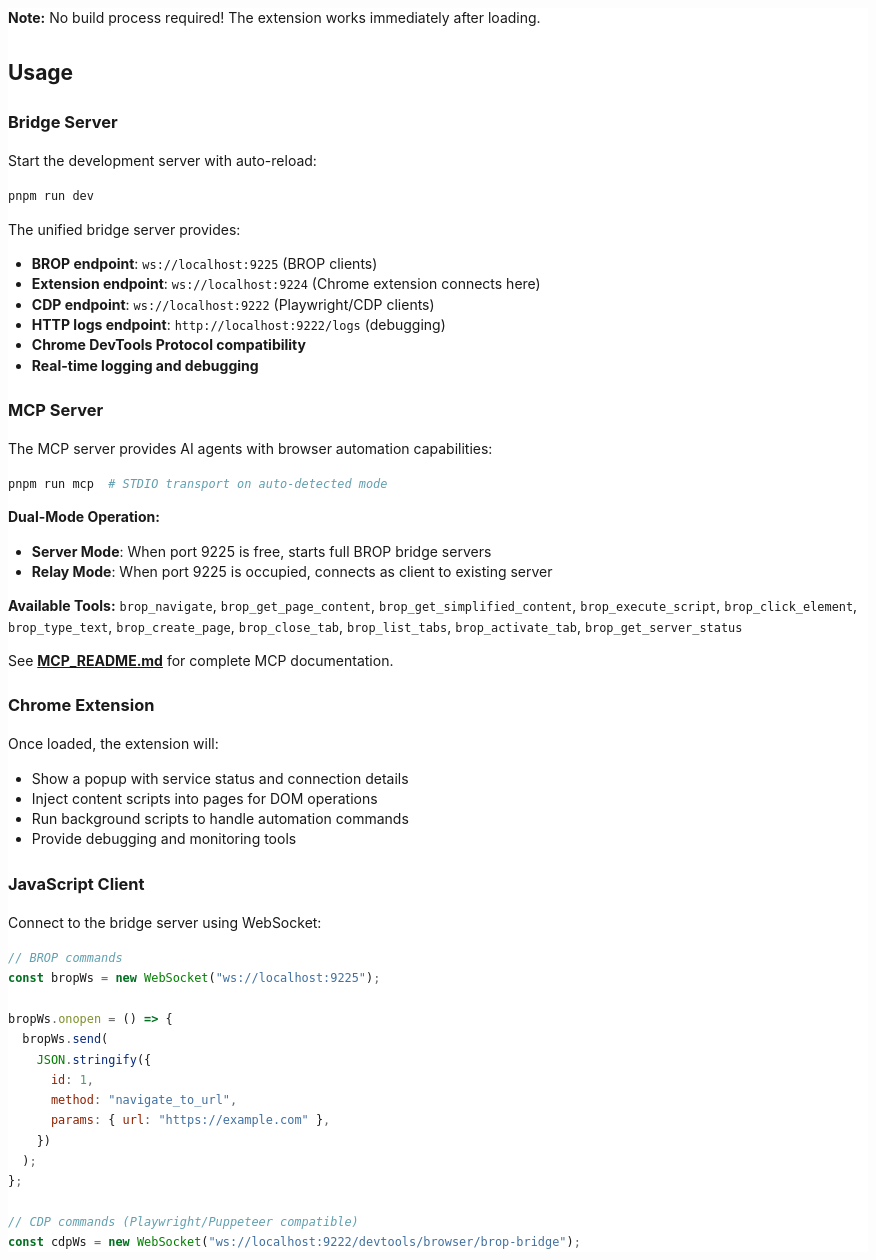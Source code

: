 **Note:** No build process required! The extension works immediately after loading.

## Usage

### Bridge Server

Start the development server with auto-reload:

```bash
pnpm run dev
```

The unified bridge server provides:

- **BROP endpoint**: `ws://localhost:9225` (BROP clients)
- **Extension endpoint**: `ws://localhost:9224` (Chrome extension connects here)
- **CDP endpoint**: `ws://localhost:9222` (Playwright/CDP clients)
- **HTTP logs endpoint**: `http://localhost:9222/logs` (debugging)
- **Chrome DevTools Protocol compatibility**
- **Real-time logging and debugging**

### MCP Server

The MCP server provides AI agents with browser automation capabilities:

```bash
pnpm run mcp  # STDIO transport on auto-detected mode
```

**Dual-Mode Operation:**

- **Server Mode**: When port 9225 is free, starts full BROP bridge servers
- **Relay Mode**: When port 9225 is occupied, connects as client to existing server

**Available Tools:** `brop_navigate`, `brop_get_page_content`, `brop_get_simplified_content`, `brop_execute_script`, `brop_click_element`, `brop_type_text`, `brop_create_page`, `brop_close_tab`, `brop_list_tabs`, `brop_activate_tab`, `brop_get_server_status`

See **[MCP_README.md](MCP_README.md)** for complete MCP documentation.

### Chrome Extension

Once loaded, the extension will:

- Show a popup with service status and connection details
- Inject content scripts into pages for DOM operations
- Run background scripts to handle automation commands
- Provide debugging and monitoring tools

### JavaScript Client

Connect to the bridge server using WebSocket:

```javascript
// BROP commands
const bropWs = new WebSocket("ws://localhost:9225");

bropWs.onopen = () => {
  bropWs.send(
    JSON.stringify({
      id: 1,
      method: "navigate_to_url",
      params: { url: "https://example.com" },
    })
  );
};

// CDP commands (Playwright/Puppeteer compatible)
const cdpWs = new WebSocket("ws://localhost:9222/devtools/browser/brop-bridge");
```